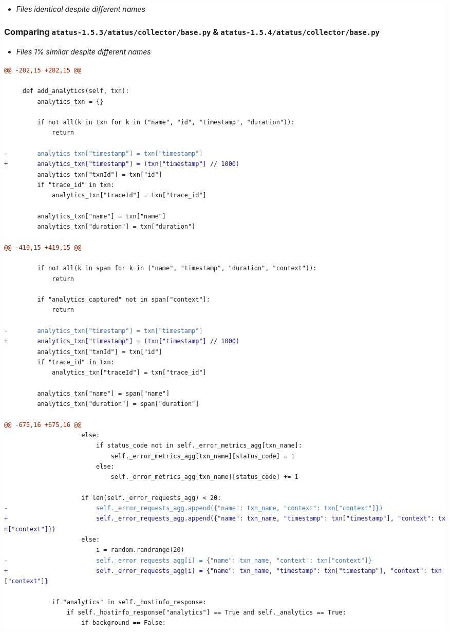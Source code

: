  * *Files identical despite different names*

### Comparing `atatus-1.5.3/atatus/collector/base.py` & `atatus-1.5.4/atatus/collector/base.py`

 * *Files 1% similar despite different names*

```diff
@@ -282,15 +282,15 @@
 
     def add_analytics(self, txn):
         analytics_txn = {}
 
         if not all(k in txn for k in ("name", "id", "timestamp", "duration")):
             return
 
-        analytics_txn["timestamp"] = txn["timestamp"]
+        analytics_txn["timestamp"] = (txn["timestamp"] // 1000)
         analytics_txn["txnId"] = txn["id"]
         if "trace_id" in txn:
             analytics_txn["traceId"] = txn["trace_id"]
         
         analytics_txn["name"] = txn["name"]
         analytics_txn["duration"] = txn["duration"]
 
@@ -419,15 +419,15 @@
 
         if not all(k in span for k in ("name", "timestamp", "duration", "context")):
             return
 
         if "analytics_captured" not in span["context"]:
             return
 
-        analytics_txn["timestamp"] = txn["timestamp"]
+        analytics_txn["timestamp"] = (txn["timestamp"] // 1000)
         analytics_txn["txnId"] = txn["id"]
         if "trace_id" in txn:
             analytics_txn["traceId"] = txn["trace_id"]
         
         analytics_txn["name"] = span["name"]
         analytics_txn["duration"] = span["duration"]
 
@@ -675,16 +675,16 @@
                     else:
                         if status_code not in self._error_metrics_agg[txn_name]:
                             self._error_metrics_agg[txn_name][status_code] = 1
                         else:
                             self._error_metrics_agg[txn_name][status_code] += 1
 
                     if len(self._error_requests_agg) < 20:
-                        self._error_requests_agg.append({"name": txn_name, "context": txn["context"]})
+                        self._error_requests_agg.append({"name": txn_name, "timestamp": txn["timestamp"], "context": txn["context"]})
                     else:
                         i = random.randrange(20)
-                        self._error_requests_agg[i] = {"name": txn_name, "context": txn["context"]}
+                        self._error_requests_agg[i] = {"name": txn_name, "timestamp": txn["timestamp"], "context": txn["context"]}
 
             if "analytics" in self._hostinfo_response:
                 if self._hostinfo_response["analytics"] == True and self._analytics == True:
                     if background == False:
```